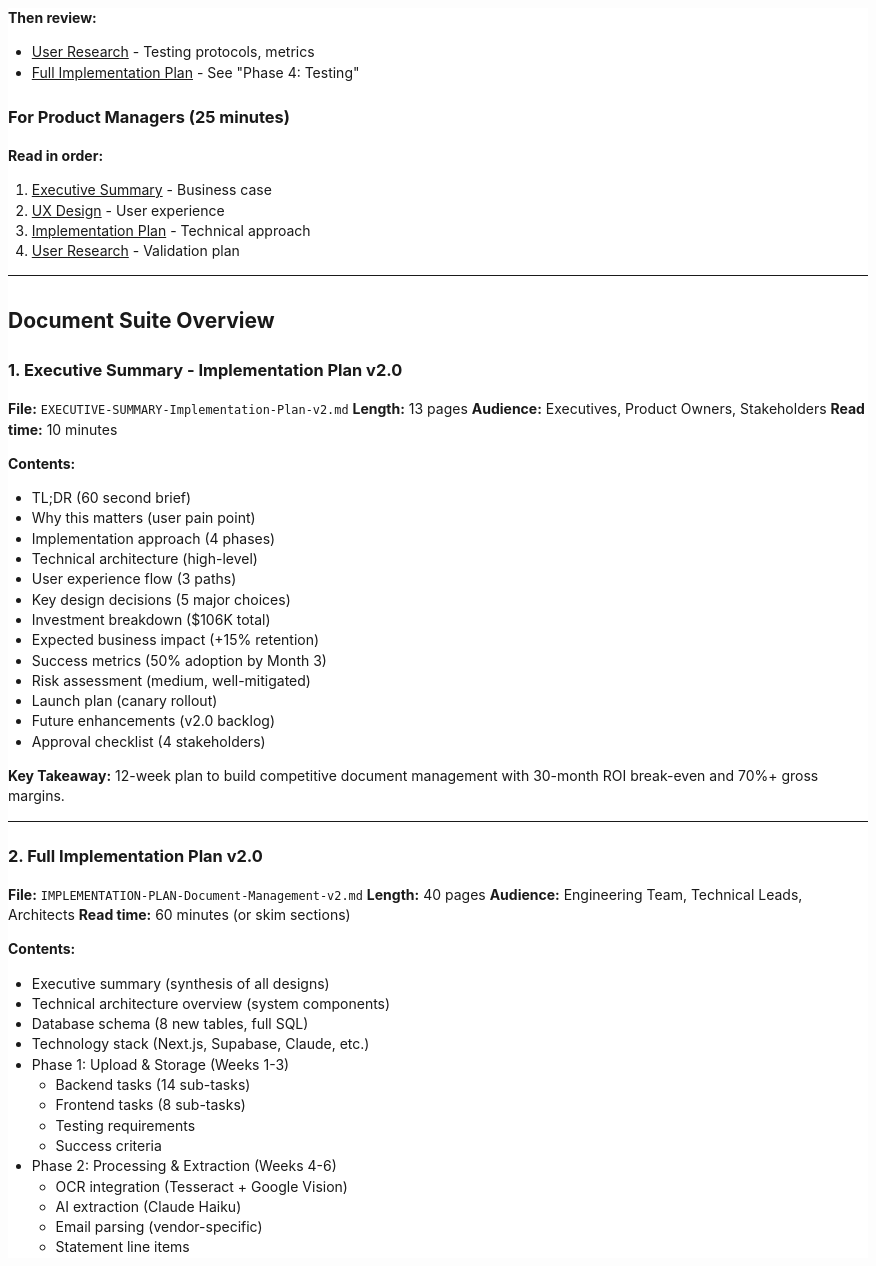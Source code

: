 **Then review:**
- [User Research](./USER-RESEARCH-Document-Management.md) - Testing protocols, metrics
- [Full Implementation Plan](./IMPLEMENTATION-PLAN-Document-Management-v2.md) - See "Phase 4: Testing"

### For Product Managers (25 minutes)
**Read in order:**
1. [Executive Summary](./EXECUTIVE-SUMMARY-Implementation-Plan-v2.md) - Business case
2. [UX Design](./UX-DESIGN-Document-Management-System.md) - User experience
3. [Implementation Plan](./IMPLEMENTATION-PLAN-Document-Management-v2.md) - Technical approach
4. [User Research](./USER-RESEARCH-Document-Management.md) - Validation plan

---

## Document Suite Overview

### 1. Executive Summary - Implementation Plan v2.0
**File:** `EXECUTIVE-SUMMARY-Implementation-Plan-v2.md`
**Length:** 13 pages
**Audience:** Executives, Product Owners, Stakeholders
**Read time:** 10 minutes

**Contents:**
- TL;DR (60 second brief)
- Why this matters (user pain point)
- Implementation approach (4 phases)
- Technical architecture (high-level)
- User experience flow (3 paths)
- Key design decisions (5 major choices)
- Investment breakdown ($106K total)
- Expected business impact (+15% retention)
- Success metrics (50% adoption by Month 3)
- Risk assessment (medium, well-mitigated)
- Launch plan (canary rollout)
- Future enhancements (v2.0 backlog)
- Approval checklist (4 stakeholders)

**Key Takeaway:**
12-week plan to build competitive document management with 30-month ROI break-even and 70%+ gross margins.

---

### 2. Full Implementation Plan v2.0
**File:** `IMPLEMENTATION-PLAN-Document-Management-v2.md`
**Length:** 40 pages
**Audience:** Engineering Team, Technical Leads, Architects
**Read time:** 60 minutes (or skim sections)

**Contents:**
- Executive summary (synthesis of all designs)
- Technical architecture overview (system components)
- Database schema (8 new tables, full SQL)
- Technology stack (Next.js, Supabase, Claude, etc.)
- Phase 1: Upload & Storage (Weeks 1-3)
  - Backend tasks (14 sub-tasks)
  - Frontend tasks (8 sub-tasks)
  - Testing requirements
  - Success criteria
- Phase 2: Processing & Extraction (Weeks 4-6)
  - OCR integration (Tesseract + Google Vision)
  - AI extraction (Claude Haiku)
  - Email parsing (vendor-specific)
  - Statement line items